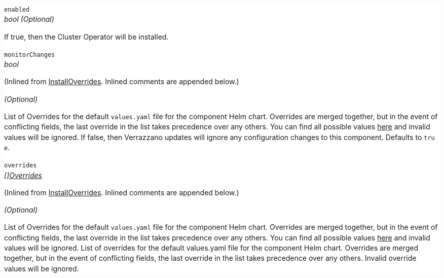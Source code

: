 <td>
<code>enabled</code><br/>
<em>
bool
</em>
</td>
<td>
<em>(Optional)</em>
<p>If true, then the Cluster Operator will be installed.</p>
</td>
</tr>
<tr>
<td>
<code>monitorChanges</code><br/>
<em>
bool
</em>
</td>
<td>
<p>
(Inlined from <a href="#install.verrazzano.io/v1beta1.InstallOverrides">InstallOverrides</a>. Inlined comments are appended below.)
</p>
<em>(Optional)</em>
<p>List of Overrides for the default <code>values.yaml</code> file for the component Helm chart. Overrides are merged together,
but in the event of conflicting fields, the last override in the list takes precedence over any others. You can
find all possible values
<a href="{{% release_source_url path=platform-operator/helm_config/charts/verrazzano-cluster-operator/values.yaml %}}">here</a>
and invalid values will be ignored.
If false, then Verrazzano updates will ignore any configuration changes to this component. Defaults to <code>true</code>.</p>
</td>
</tr>
<tr>
<td>
<code>overrides</code><br/>
<em>
<a href="#install.verrazzano.io/v1beta1.Overrides">
[]Overrides
</a>
</em>
</td>
<td>
<p>
(Inlined from <a href="#install.verrazzano.io/v1beta1.InstallOverrides">InstallOverrides</a>. Inlined comments are appended below.)
</p>
<em>(Optional)</em>
<p>List of Overrides for the default <code>values.yaml</code> file for the component Helm chart. Overrides are merged together,
but in the event of conflicting fields, the last override in the list takes precedence over any others. You can
find all possible values
<a href="{{% release_source_url path=platform-operator/helm_config/charts/verrazzano-cluster-operator/values.yaml %}}">here</a>
and invalid values will be ignored.
List of overrides for the default values.yaml file for the component Helm chart. Overrides are merged together,
but in the event of conflicting fields, the last override in the list takes precedence over any others.
Invalid override values will be ignored.</p>